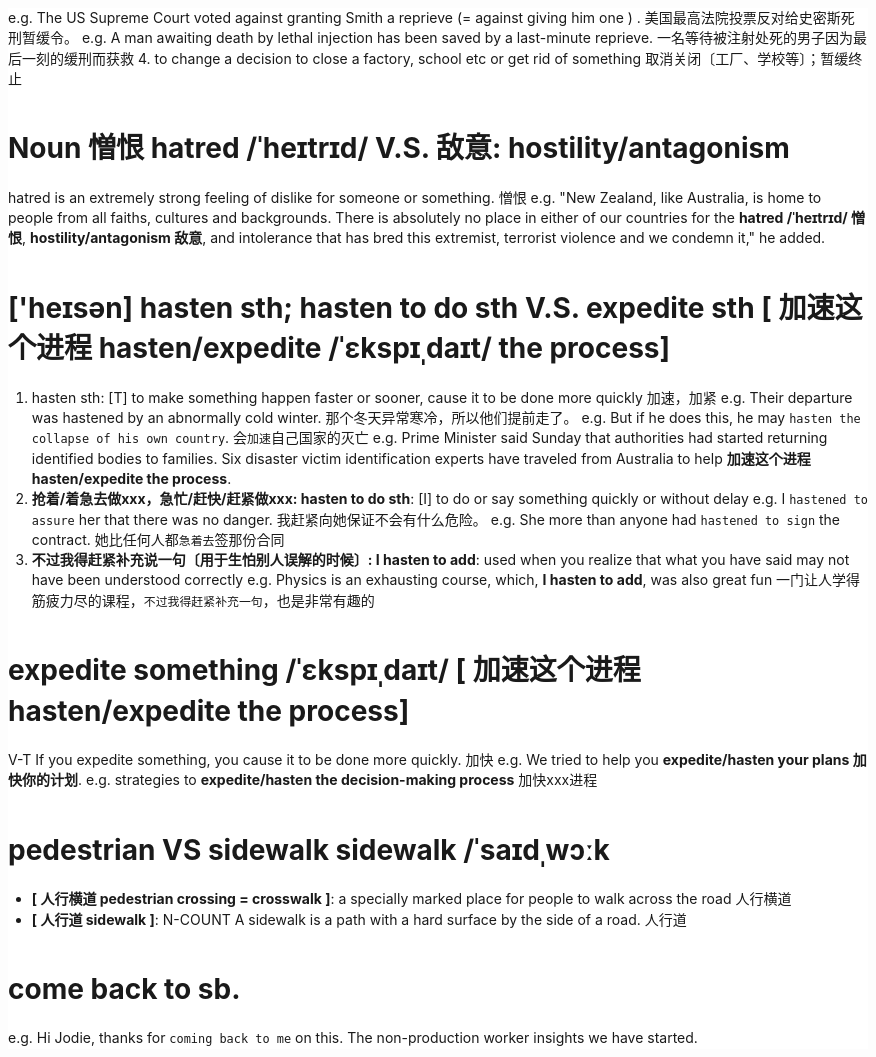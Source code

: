 e.g. The US Supreme Court voted against granting Smith a reprieve (= against giving him one ) . 美国最高法院投票反对给史密斯死刑暂缓令。
e.g. A man awaiting death by lethal injection has been saved by a last-minute reprieve. 一名等待被注射处死的男子因为最后一刻的缓刑而获救
4. to change a decision to close a factory, school etc or get rid of something 取消关闭〔工厂、学校等〕；暂缓终止

# Noun 憎恨  hatred /ˈheɪtrɪd/  V.S.  敌意: hostility/antagonism
hatred is an extremely strong feeling of dislike for someone or something. 憎恨
e.g. "New Zealand, like Australia, is home to people from all faiths, cultures and backgrounds. There is absolutely no place in either of our countries for the **hatred /ˈheɪtrɪd/ 憎恨**, **hostility/antagonism 敌意**, and intolerance that has bred this extremist, terrorist violence and we condemn it," he added.

# ['heɪsən] hasten sth; hasten to do sth  V.S. expedite sth  [ 加速这个进程 hasten/expedite /ˈɛkspɪˌdaɪt/ the process]
1. hasten sth: [T] to make something happen faster or sooner, cause it to be done more quickly 加速，加紧
e.g. Their departure was hastened by an abnormally cold winter. 那个冬天异常寒冷，所以他们提前走了。
e.g. But if he does this, he may `hasten the collapse of his own country`. 会``加速``自己国家的灭亡
e.g. Prime Minister said Sunday that authorities had started returning identified bodies to families. Six disaster victim identification experts have traveled from Australia to help **加速这个进程 hasten/expedite the process**.  
2. **抢着/着急去做xxx，急忙/赶快/赶紧做xxx: hasten to do sth**: [I] to do or say something quickly or without delay
e.g. I `hastened to assure` her that there was no danger. 我赶紧向她保证不会有什么危险。
e.g. She more than anyone had `hastened to sign` the contract.  她比任何人都``急着去``签那份合同
3. **不过我得赶紧补充说一句〔用于生怕别人误解的时候〕: I hasten to add**: used when you realize that what you have said may not have been understood correctly
e.g. Physics is an exhausting course, which, **I hasten to add**, was also great fun 一门让人学得筋疲力尽的课程，``不过我得赶紧补充一句``，也是非常有趣的
# expedite something /ˈɛkspɪˌdaɪt/  [ 加速这个进程 hasten/expedite the process]
V-T If you expedite something, you cause it to be done more quickly. 加快
e.g. We tried to help you **expedite/hasten your plans 加快你的计划**.
e.g. strategies to **expedite/hasten the decision-making process** 加快xxx进程

# pedestrian  VS  sidewalk sidewalk /ˈsaɪdˌwɔːk
* **[ 人行横道 pedestrian crossing = crosswalk ]**: a specially marked place for people to walk across the road 人行横道
* **[ 人行道 sidewalk ]**: N-COUNT A sidewalk is a path with a hard surface by the side of a road. 人行道

# come back to sb.
e.g. Hi Jodie, thanks for `coming back to me` on this.  The non-production worker insights we have started.  
